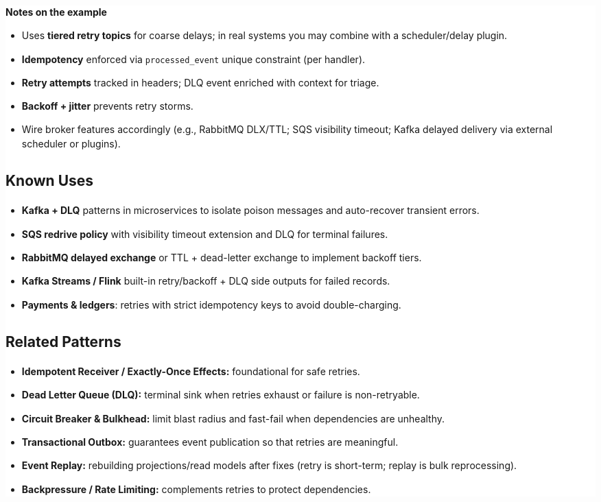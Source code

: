 **Notes on the example**

-   Uses **tiered retry topics** for coarse delays; in real systems you may combine with a scheduler/delay plugin.
    
-   **Idempotency** enforced via `processed_event` unique constraint (per handler).
    
-   **Retry attempts** tracked in headers; DLQ event enriched with context for triage.
    
-   **Backoff + jitter** prevents retry storms.
    
-   Wire broker features accordingly (e.g., RabbitMQ DLX/TTL; SQS visibility timeout; Kafka delayed delivery via external scheduler or plugins).
    

## Known Uses

-   **Kafka + DLQ** patterns in microservices to isolate poison messages and auto-recover transient errors.
    
-   **SQS redrive policy** with visibility timeout extension and DLQ for terminal failures.
    
-   **RabbitMQ delayed exchange** or TTL + dead-letter exchange to implement backoff tiers.
    
-   **Kafka Streams / Flink** built-in retry/backoff + DLQ side outputs for failed records.
    
-   **Payments & ledgers**: retries with strict idempotency keys to avoid double-charging.
    

## Related Patterns

-   **Idempotent Receiver / Exactly-Once Effects:** foundational for safe retries.
    
-   **Dead Letter Queue (DLQ):** terminal sink when retries exhaust or failure is non-retryable.
    
-   **Circuit Breaker & Bulkhead:** limit blast radius and fast-fail when dependencies are unhealthy.
    
-   **Transactional Outbox:** guarantees event publication so that retries are meaningful.
    
-   **Event Replay:** rebuilding projections/read models after fixes (retry is short-term; replay is bulk reprocessing).
    
-   **Backpressure / Rate Limiting:** complements retries to protect dependencies.

